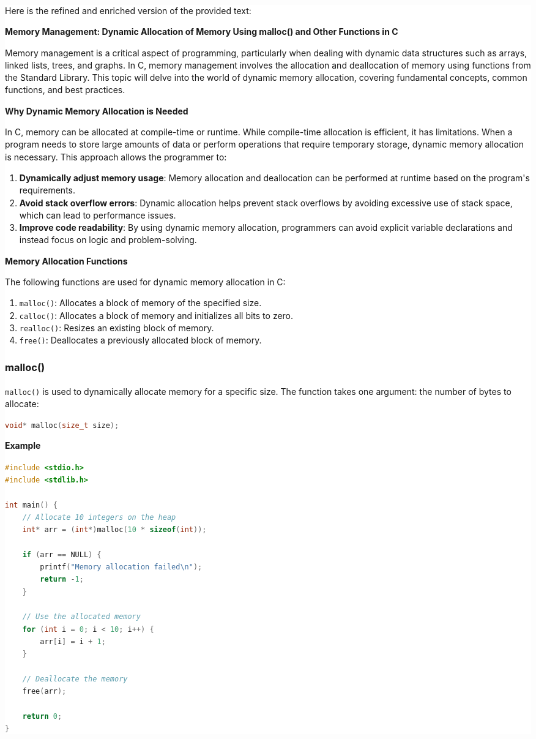 Here is the refined and enriched version of the provided text:

**Memory Management: Dynamic Allocation of Memory Using malloc() and Other Functions in C**

Memory management is a critical aspect of programming, particularly when dealing with dynamic data structures such as arrays, linked lists, trees, and graphs. In C, memory management involves the allocation and deallocation of memory using functions from the Standard Library. This topic will delve into the world of dynamic memory allocation, covering fundamental concepts, common functions, and best practices.

**Why Dynamic Memory Allocation is Needed**

In C, memory can be allocated at compile-time or runtime. While compile-time allocation is efficient, it has limitations. When a program needs to store large amounts of data or perform operations that require temporary storage, dynamic memory allocation is necessary. This approach allows the programmer to:

1.  **Dynamically adjust memory usage**: Memory allocation and deallocation can be performed at runtime based on the program's requirements.
2.  **Avoid stack overflow errors**: Dynamic allocation helps prevent stack overflows by avoiding excessive use of stack space, which can lead to performance issues.
3.  **Improve code readability**: By using dynamic memory allocation, programmers can avoid explicit variable declarations and instead focus on logic and problem-solving.

**Memory Allocation Functions**

The following functions are used for dynamic memory allocation in C:

1.  `malloc()`: Allocates a block of memory of the specified size.
2.  `calloc()`: Allocates a block of memory and initializes all bits to zero.
3.  `realloc()`: Resizes an existing block of memory.
4.  `free()`: Deallocates a previously allocated block of memory.

### malloc()

`malloc()` is used to dynamically allocate memory for a specific size. The function takes one argument: the number of bytes to allocate:

```c
void* malloc(size_t size);
```

**Example**

```c
#include <stdio.h>
#include <stdlib.h>

int main() {
    // Allocate 10 integers on the heap
    int* arr = (int*)malloc(10 * sizeof(int));

    if (arr == NULL) {
        printf("Memory allocation failed\n");
        return -1;
    }

    // Use the allocated memory
    for (int i = 0; i < 10; i++) {
        arr[i] = i + 1;
    }

    // Deallocate the memory
    free(arr);

    return 0;
}
```
